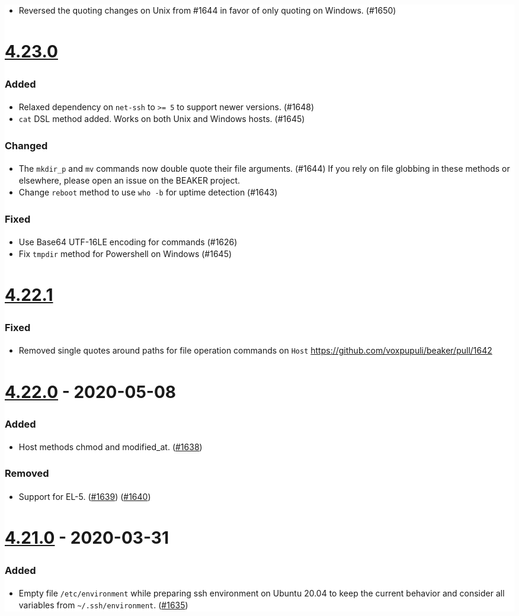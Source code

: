 - Reversed the quoting changes on Unix from #1644 in favor of only quoting on Windows. (#1650)

# [4.23.0](https://github.com/voxpupuli/beaker/compare/4.22.1...4.23.0)

### Added

- Relaxed dependency on `net-ssh` to `>= 5` to support newer versions. (#1648)
- `cat` DSL method added. Works on both Unix and Windows hosts. (#1645)

### Changed

- The `mkdir_p` and `mv` commands now double quote their file arguments. (#1644) If you rely on file globbing in these methods or elsewhere, please open an issue on the BEAKER project.
- Change `reboot` method to use `who -b` for uptime detection (#1643)

### Fixed

- Use Base64 UTF-16LE encoding for commands (#1626)
- Fix `tmpdir` method for Powershell on Windows (#1645)

# [4.22.1](https://github.com/voxpupuli/beaker/compare/4.22.0...4.22.1)

### Fixed

- Removed single quotes around paths for file operation commands on `Host` https://github.com/voxpupuli/beaker/pull/1642

# [4.22.0](https://github.com/voxpupuli/beaker/compare/4.21.0...4.22.0) - 2020-05-08

### Added

- Host methods chmod and modified_at. ([#1638](https://github.com/voxpupuli/beaker/pull/1638))

### Removed

- Support for EL-5. ([#1639](https://github.com/voxpupuli/beaker/pull/1639)) ([#1640](https://github.com/voxpupuli/beaker/pull/1640))

# [4.21.0](https://github.com/voxpupuli/beaker/compare/4.20.0...4.21.0) - 2020-03-31

### Added

- Empty file `/etc/environment` while preparing ssh environment on Ubuntu 20.04 to keep the current behavior and consider all variables from `~/.ssh/environment`. ([#1635](https://github.com/voxpupuli/beaker/pull/1635))
